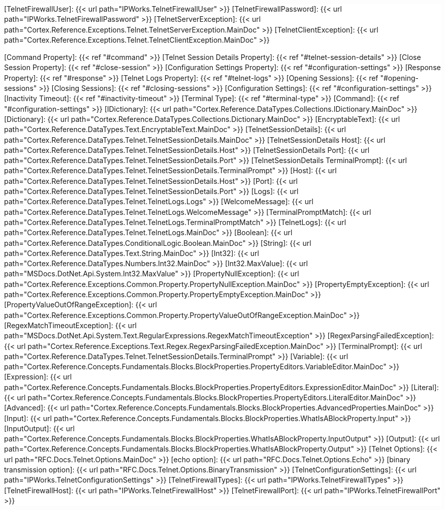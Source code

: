 [TelnetFirewallUser]: {{< url path="IPWorks.TelnetFirewallUser" >}}
[TelnetFirewallPassword]: {{< url path="IPWorks.TelnetFirewallPassword" >}}
[TelnetServerException]: {{< url path="Cortex.Reference.Exceptions.Telnet.TelnetServerException.MainDoc" >}}
[TelnetClientException]: {{< url path="Cortex.Reference.Exceptions.Telnet.TelnetClientException.MainDoc" >}}


[Command Property]: {{< ref "#command" >}}
[Telnet Session Details Property]: {{< ref "#telnet-session-details" >}}
[Close Session Property]: {{< ref "#close-session" >}}
[Configuration Settings Property]: {{< ref "#configuration-settings" >}}
[Response Property]: {{< ref "#response" >}}
[Telnet Logs Property]: {{< ref "#telnet-logs" >}}
[Opening Sessions]: {{< ref "#opening-sessions" >}}
[Closing Sessions]: {{< ref "#closing-sessions" >}}
[Configuration Settings]: {{< ref "#configuration-settings" >}}
[Inactivity Timeout]: {{< ref "#inactivity-timeout" >}}
[Terminal Type]: {{< ref "#terminal-type" >}}
[Command]: {{< ref "#configuration-settings" >}}
[IDictionary]: {{< url path="Cortex.Reference.DataTypes.Collections.IDictionary.MainDoc" >}}
[Dictionary]: {{< url path="Cortex.Reference.DataTypes.Collections.Dictionary.MainDoc" >}}
[EncryptableText]: {{< url path="Cortex.Reference.DataTypes.Text.EncryptableText.MainDoc" >}}
[TelnetSessionDetails]: {{< url path="Cortex.Reference.DataTypes.Telnet.TelnetSessionDetails.MainDoc" >}}
[TelnetSessionDetails Host]: {{< url path="Cortex.Reference.DataTypes.Telnet.TelnetSessionDetails.Host" >}}
[TelnetSessionDetails Port]: {{< url path="Cortex.Reference.DataTypes.Telnet.TelnetSessionDetails.Port" >}}
[TelnetSessionDetails TerminalPrompt]: {{< url path="Cortex.Reference.DataTypes.Telnet.TelnetSessionDetails.TerminalPrompt" >}}
[Host]: {{< url path="Cortex.Reference.DataTypes.Telnet.TelnetSessionDetails.Host" >}}
[Port]: {{< url path="Cortex.Reference.DataTypes.Telnet.TelnetSessionDetails.Port" >}}
[Logs]: {{< url path="Cortex.Reference.DataTypes.Telnet.TelnetLogs.Logs" >}}
[WelcomeMessage]: {{< url path="Cortex.Reference.DataTypes.Telnet.TelnetLogs.WelcomeMessage" >}}
[TerminalPromptMatch]: {{< url path="Cortex.Reference.DataTypes.Telnet.TelnetLogs.TerminalPromptMatch" >}}
[TelnetLogs]: {{< url path="Cortex.Reference.DataTypes.Telnet.TelnetLogs.MainDoc" >}}
[Boolean]: {{< url path="Cortex.Reference.DataTypes.ConditionalLogic.Boolean.MainDoc" >}}
[String]: {{< url path="Cortex.Reference.DataTypes.Text.String.MainDoc" >}}
[Int32]: {{< url path="Cortex.Reference.DataTypes.Numbers.Int32.MainDoc" >}}
[Int32.MaxValue]: {{< url path="MSDocs.DotNet.Api.System.Int32.MaxValue" >}}
[PropertyNullException]: {{< url path="Cortex.Reference.Exceptions.Common.Property.PropertyNullException.MainDoc" >}}
[PropertyEmptyException]: {{< url path="Cortex.Reference.Exceptions.Common.Property.PropertyEmptyException.MainDoc" >}}
[PropertyValueOutOfRangeException]: {{< url path="Cortex.Reference.Exceptions.Common.Property.PropertyValueOutOfRangeException.MainDoc" >}}
[RegexMatchTimeoutException]: {{< url path="MSDocs.DotNet.Api.System.Text.RegularExpressions.RegexMatchTimeoutException" >}}
[RegexParsingFailedException]: {{< url path="Cortex.Reference.Exceptions.Text.Regex.RegexParsingFailedException.MainDoc" >}}
[TerminalPrompt]: {{< url path="Cortex.Reference.DataTypes.Telnet.TelnetSessionDetails.TerminalPrompt" >}}
[Variable]: {{< url path="Cortex.Reference.Concepts.Fundamentals.Blocks.BlockProperties.PropertyEditors.VariableEditor.MainDoc" >}}
[Expression]: {{< url path="Cortex.Reference.Concepts.Fundamentals.Blocks.BlockProperties.PropertyEditors.ExpressionEditor.MainDoc" >}}
[Literal]: {{< url path="Cortex.Reference.Concepts.Fundamentals.Blocks.BlockProperties.PropertyEditors.LiteralEditor.MainDoc" >}}
[Advanced]: {{< url path="Cortex.Reference.Concepts.Fundamentals.Blocks.BlockProperties.AdvancedProperties.MainDoc" >}}
[Input]: {{< url path="Cortex.Reference.Concepts.Fundamentals.Blocks.BlockProperties.WhatIsABlockProperty.Input" >}}
[InputOutput]: {{< url path="Cortex.Reference.Concepts.Fundamentals.Blocks.BlockProperties.WhatIsABlockProperty.InputOutput" >}}
[Output]: {{< url path="Cortex.Reference.Concepts.Fundamentals.Blocks.BlockProperties.WhatIsABlockProperty.Output" >}}
[Telnet Options]: {{< url path="RFC.Docs.Telnet.Options.MainDoc" >}}
[echo option]: {{< url path="RFC.Docs.Telnet.Options.Echo" >}}
[binary transmission option]: {{< url path="RFC.Docs.Telnet.Options.BinaryTransmission" >}}
[TelnetConfigurationSettings]: {{< url path="IPWorks.TelnetConfigurationSettings" >}}
[TelnetFirewallTypes]: {{< url path="IPWorks.TelnetFirewallTypes" >}}
[TelnetFirewallHost]: {{< url path="IPWorks.TelnetFirewallHost" >}}
[TelnetFirewallPort]: {{< url path="IPWorks.TelnetFirewallPort" >}}